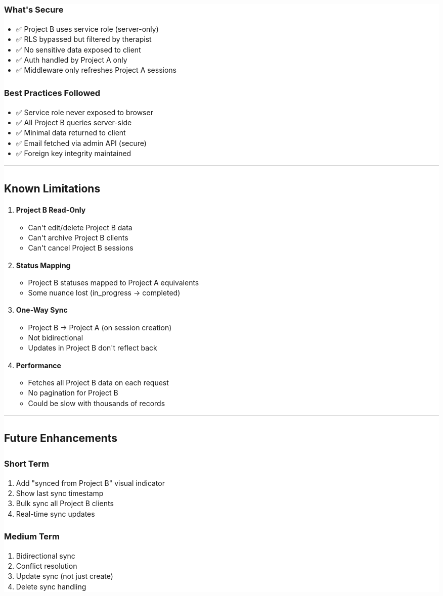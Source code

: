 ### What's Secure
- ✅ Project B uses service role (server-only)
- ✅ RLS bypassed but filtered by therapist
- ✅ No sensitive data exposed to client
- ✅ Auth handled by Project A only
- ✅ Middleware only refreshes Project A sessions

### Best Practices Followed
- ✅ Service role never exposed to browser
- ✅ All Project B queries server-side
- ✅ Minimal data returned to client
- ✅ Email fetched via admin API (secure)
- ✅ Foreign key integrity maintained

---

## Known Limitations

1. **Project B Read-Only**
   - Can't edit/delete Project B data
   - Can't archive Project B clients
   - Can't cancel Project B sessions

2. **Status Mapping**
   - Project B statuses mapped to Project A equivalents
   - Some nuance lost (in_progress → completed)

3. **One-Way Sync**
   - Project B → Project A (on session creation)
   - Not bidirectional
   - Updates in Project B don't reflect back

4. **Performance**
   - Fetches all Project B data on each request
   - No pagination for Project B
   - Could be slow with thousands of records

---

## Future Enhancements

### Short Term
1. Add "synced from Project B" visual indicator
2. Show last sync timestamp
3. Bulk sync all Project B clients
4. Real-time sync updates

### Medium Term
1. Bidirectional sync
2. Conflict resolution
3. Update sync (not just create)
4. Delete sync handling
